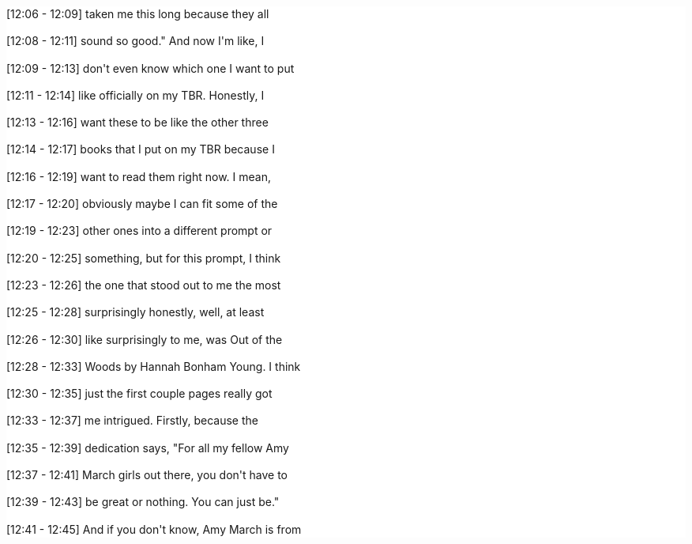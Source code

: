 [12:06 - 12:09]
taken me this long because they all

[12:08 - 12:11]
sound so good." And now I'm like, I

[12:09 - 12:13]
don't even know which one I want to put

[12:11 - 12:14]
like officially on my TBR. Honestly, I

[12:13 - 12:16]
want these to be like the other three

[12:14 - 12:17]
books that I put on my TBR because I

[12:16 - 12:19]
want to read them right now. I mean,

[12:17 - 12:20]
obviously maybe I can fit some of the

[12:19 - 12:23]
other ones into a different prompt or

[12:20 - 12:25]
something, but for this prompt, I think

[12:23 - 12:26]
the one that stood out to me the most

[12:25 - 12:28]
surprisingly honestly, well, at least

[12:26 - 12:30]
like surprisingly to me, was Out of the

[12:28 - 12:33]
Woods by Hannah Bonham Young. I think

[12:30 - 12:35]
just the first couple pages really got

[12:33 - 12:37]
me intrigued. Firstly, because the

[12:35 - 12:39]
dedication says, "For all my fellow Amy

[12:37 - 12:41]
March girls out there, you don't have to

[12:39 - 12:43]
be great or nothing. You can just be."

[12:41 - 12:45]
And if you don't know, Amy March is from
